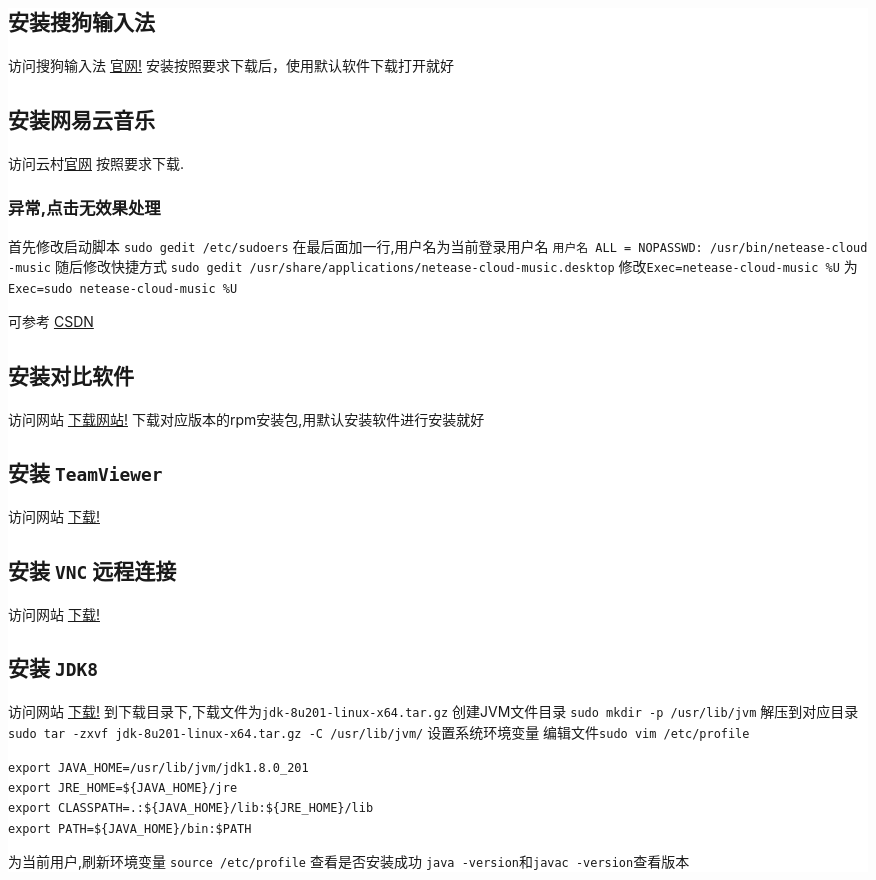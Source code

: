 


## 安装搜狗输入法

访问搜狗输入法
[官网!](https://pinyin.sogou.com/linux/)
安装按照要求下载后，使用默认软件下载打开就好




## 安装网易云音乐
访问云村[官网](!https://music.163.com/)
按照要求下载.

### 异常,点击无效果处理
首先修改启动脚本
`sudo gedit /etc/sudoers`
在最后面加一行,用户名为当前登录用户名
`用户名 ALL = NOPASSWD: /usr/bin/netease-cloud-music`
随后修改快捷方式
`sudo gedit /usr/share/applications/netease-cloud-music.desktop`
修改`Exec=netease-cloud-music %U`
为 `Exec=sudo netease-cloud-music %U`

可参考 [CSDN](https://blog.csdn.net/TJU_Tahara/article/details/83866289)



## 安装对比软件

访问网站 [下载网站!](https://www.scootersoftware.com/download.php)
下载对应版本的rpm安装包,用默认安装软件进行安装就好

## 安装 `TeamViewer`
访问网站 [下载!](https://www.teamviewer.com/en/download/linux/)



## 安装 `VNC` 远程连接

访问网站 [下载!](https://www.realvnc.com/en/connect/download/vnc/linux/)



## 安装 `JDK8`

访问网站 [下载!](https://www.oracle.com/technetwork/java/javase/downloads/jdk8-downloads-2133151.html)
到下载目录下,下载文件为`jdk-8u201-linux-x64.tar.gz`
创建JVM文件目录
`sudo mkdir -p /usr/lib/jvm`
解压到对应目录
`sudo tar -zxvf jdk-8u201-linux-x64.tar.gz -C /usr/lib/jvm/`
设置系统环境变量
编辑文件`sudo vim /etc/profile`
```
export JAVA_HOME=/usr/lib/jvm/jdk1.8.0_201
export JRE_HOME=${JAVA_HOME}/jre  
export CLASSPATH=.:${JAVA_HOME}/lib:${JRE_HOME}/lib  
export PATH=${JAVA_HOME}/bin:$PATH
```
为当前用户,刷新环境变量
`source /etc/profile`
查看是否安装成功
`java -version`和`javac -version`查看版本
